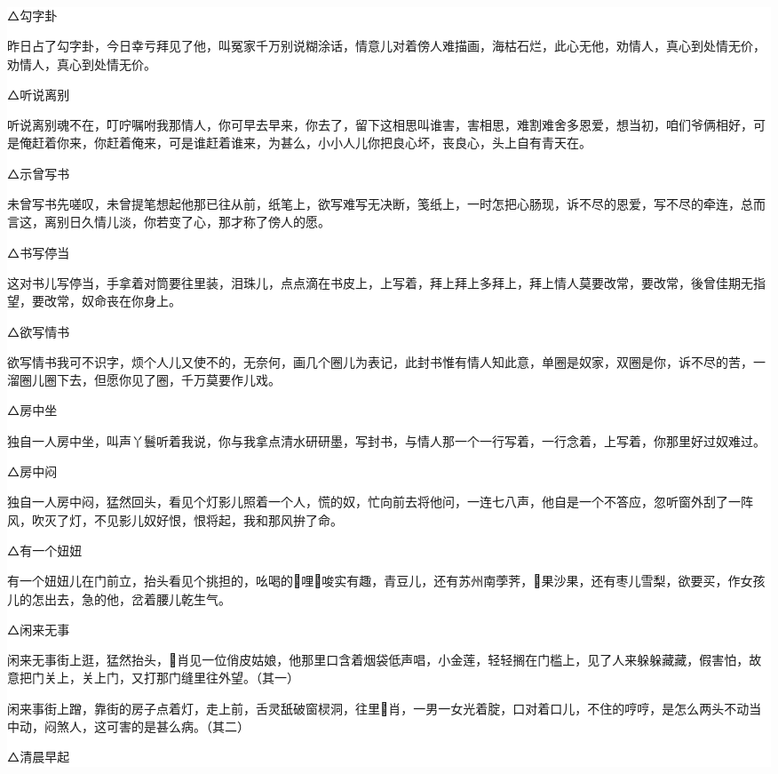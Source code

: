 △勾字卦

昨日占了勾字卦，今日幸亏拜见了他，叫冤家千万别说糊涂话，情意儿对着傍人难描画，海枯石烂，此心无他，劝情人，真心到处情无价，劝情人，真心到处情无价。

△听说离别

听说离别魂不在，叮咛嘱咐我那情人，你可早去早来，你去了，留下这相思叫谁害，害相思，难割难舍多恩爱，想当初，咱们爷俩相好，可是俺赶着你来，你赶着俺来，可是谁赶着谁来，为甚么，小小人儿你把良心坏，丧良心，头上自有青天在。

△示曾写书

未曾写书先嗟叹，未曾提笔想起他那已往从前，纸笔上，欲写难写无决断，笺纸上，一时怎把心肠现，诉不尽的恩爱，写不尽的牵连，总而言这，离别日久情儿淡，你若变了心，那才称了傍人的愿。

△书写停当

这对书儿写停当，手拿着对筒要往里装，泪珠儿，点点滴在书皮上，上写着，拜上拜上多拜上，拜上情人莫要改常，要改常，後曾佳期无指望，要改常，奴命丧在你身上。

△欲写情书

欲写情书我可不识字，烦个人儿又使不的，无奈何，画几个圈儿为表记，此封书惟有情人知此意，单圈是奴家，双圈是你，诉不尽的苦，一溜圈儿圈下去，但愿你见了圈，千万莫要作儿戏。

△房中坐

独自一人房中坐，叫声丫鬟听着我说，你与我拿点清水研研墨，写封书，与情人那一个一行写着，一行念着，上写着，你那里好过奴难过。

△房中闷

独自一人房中闷，猛然回头，看见个灯影儿照着一个人，慌的奴，忙向前去将他问，一连七八声，他自是一个不答应，忽听窗外刮了一阵风，吹灭了灯，不见影儿奴好恨，恨将起，我和那风拚了命。

△有一个妞妞

有一个妞妞儿在门前立，抬头看见个挑担的，吆喝的哩唆实有趣，青豆儿，还有苏州南荸荠，果沙果，还有枣儿雪梨，欲要买，作女孩儿的怎出去，急的他，岔着腰儿乾生气。

△闲来无事

闲来无事街上逛，猛然抬头，肖见一位俏皮姑娘，他那里口含着烟袋低声唱，小金莲，轻轻搁在门槛上，见了人来躲躲藏藏，假害怕，故意把门关上，关上门，又打那门缝里往外望。（其一）

闲来事街上蹭，靠街的房子点着灯，走上前，舌灵舐破窗棂洞，往里肖，一男一女光着腚，口对着口儿，不住的哼哼，是怎么两头不动当中动，闷煞人，这可害的是甚么病。（其二）

△清晨早起

